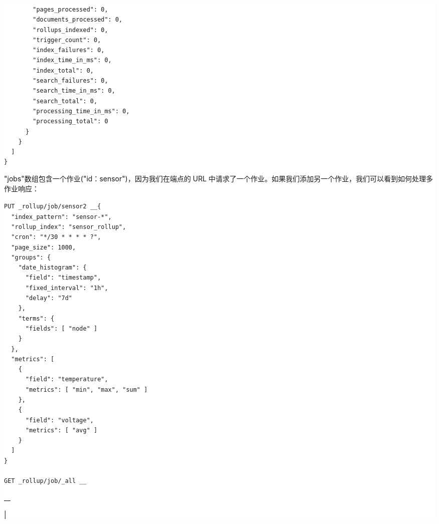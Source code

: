             "pages_processed": 0,
            "documents_processed": 0,
            "rollups_indexed": 0,
            "trigger_count": 0,
            "index_failures": 0,
            "index_time_in_ms": 0,
            "index_total": 0,
            "search_failures": 0,
            "search_time_in_ms": 0,
            "search_total": 0,
            "processing_time_in_ms": 0,
            "processing_total": 0
          }
        }
      ]
    }

"jobs"数组包含一个作业("id：sensor")，因为我们在端点的 URL 中请求了一个作业。如果我们添加另一个作业，我们可以看到如何处理多作业响应：

    
    
    PUT _rollup/job/sensor2 __{
      "index_pattern": "sensor-*",
      "rollup_index": "sensor_rollup",
      "cron": "*/30 * * * * ?",
      "page_size": 1000,
      "groups": {
        "date_histogram": {
          "field": "timestamp",
          "fixed_interval": "1h",
          "delay": "7d"
        },
        "terms": {
          "fields": [ "node" ]
        }
      },
      "metrics": [
        {
          "field": "temperature",
          "metrics": [ "min", "max", "sum" ]
        },
        {
          "field": "voltage",
          "metrics": [ "avg" ]
        }
      ]
    }
    
    GET _rollup/job/_all __

__

|
